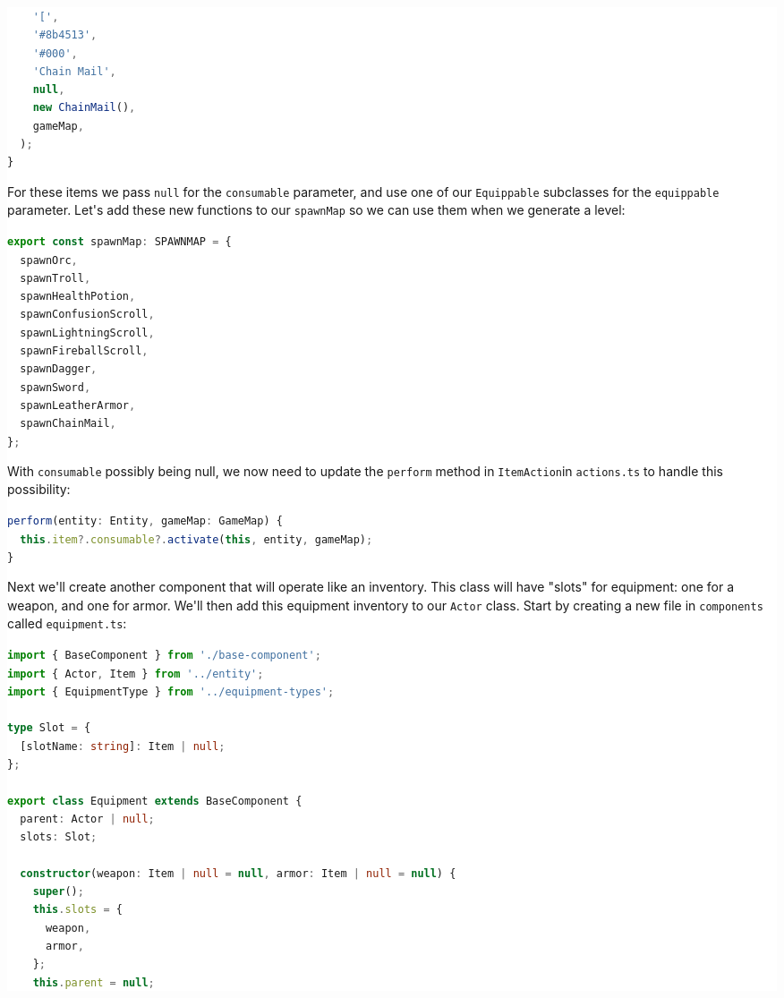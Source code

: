 ```typescript
    '[',
    '#8b4513',
    '#000',
    'Chain Mail',
    null,
    new ChainMail(),
    gameMap,
  );
}
```

For these items we pass `null` for the `consumable` parameter, and use one of our `Equippable` subclasses for the 
`equippable` parameter. Let's add these new functions to our `spawnMap` so we can use them when we generate a level:

```typescript
export const spawnMap: SPAWNMAP = {
  spawnOrc,
  spawnTroll,
  spawnHealthPotion,
  spawnConfusionScroll,
  spawnLightningScroll,
  spawnFireballScroll,
  spawnDagger,
  spawnSword,
  spawnLeatherArmor,
  spawnChainMail,
};  
```

With `consumable` possibly being null, we now need to update the `perform` method in `ItemAction`in `actions.ts` to 
handle this possibility:

```typescript
perform(entity: Entity, gameMap: GameMap) {
  this.item?.consumable?.activate(this, entity, gameMap);
}
```

Next we'll create another component that will operate like an inventory. This class will have "slots" for equipment:
one for a weapon, and one for armor. We'll then add this equipment inventory to our `Actor` class. Start by creating
a new file in `components` called `equipment.ts`:

```typescript
import { BaseComponent } from './base-component';
import { Actor, Item } from '../entity';
import { EquipmentType } from '../equipment-types';

type Slot = {
  [slotName: string]: Item | null;
};

export class Equipment extends BaseComponent {
  parent: Actor | null;
  slots: Slot;

  constructor(weapon: Item | null = null, armor: Item | null = null) {
    super();
    this.slots = {
      weapon,
      armor,
    };
    this.parent = null;
```